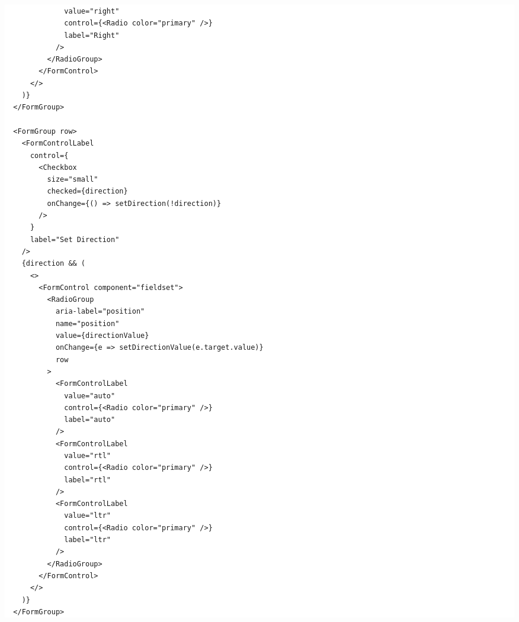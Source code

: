                   value="right"
                  control={<Radio color="primary" />}
                  label="Right"
                />
              </RadioGroup>
            </FormControl>
          </>
        )}
      </FormGroup>

      <FormGroup row>
        <FormControlLabel
          control={
            <Checkbox
              size="small"
              checked={direction}
              onChange={() => setDirection(!direction)}
            />
          }
          label="Set Direction"
        />
        {direction && (
          <>
            <FormControl component="fieldset">
              <RadioGroup
                aria-label="position"
                name="position"
                value={directionValue}
                onChange={e => setDirectionValue(e.target.value)}
                row
              >
                <FormControlLabel
                  value="auto"
                  control={<Radio color="primary" />}
                  label="auto"
                />
                <FormControlLabel
                  value="rtl"
                  control={<Radio color="primary" />}
                  label="rtl"
                />
                <FormControlLabel
                  value="ltr"
                  control={<Radio color="primary" />}
                  label="ltr"
                />
              </RadioGroup>
            </FormControl>
          </>
        )}
      </FormGroup>
